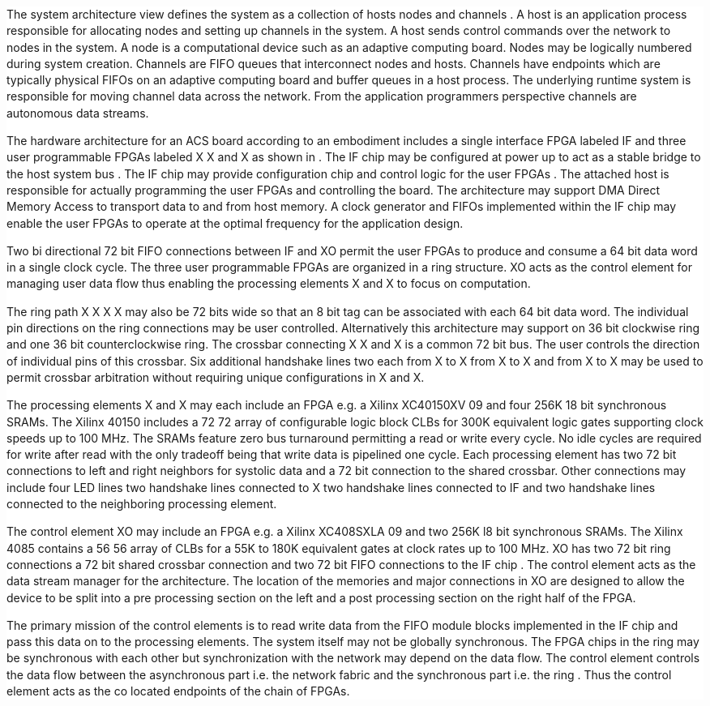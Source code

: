 The system architecture view defines the system as a collection of hosts nodes and channels . A host is an application process responsible for allocating nodes and setting up channels in the system. A host sends control commands over the network to nodes in the system. A node is a computational device such as an adaptive computing board. Nodes may be logically numbered during system creation. Channels are FIFO queues that interconnect nodes and hosts. Channels have endpoints which are typically physical FIFOs on an adaptive computing board and buffer queues in a host process. The underlying runtime system is responsible for moving channel data across the network. From the application programmers perspective channels are autonomous data streams.

The hardware architecture for an ACS board according to an embodiment includes a single interface FPGA labeled IF and three user programmable FPGAs labeled X X and X as shown in . The IF chip may be configured at power up to act as a stable bridge to the host system bus . The IF chip may provide configuration chip and control logic for the user FPGAs . The attached host is responsible for actually programming the user FPGAs and controlling the board. The architecture may support DMA Direct Memory Access to transport data to and from host memory. A clock generator and FIFOs implemented within the IF chip may enable the user FPGAs to operate at the optimal frequency for the application design.

Two bi directional 72 bit FIFO connections between IF and XO permit the user FPGAs to produce and consume a 64 bit data word in a single clock cycle. The three user programmable FPGAs are organized in a ring structure. XO acts as the control element for managing user data flow thus enabling the processing elements X and X to focus on computation.

The ring path X X X X may also be 72 bits wide so that an 8 bit tag can be associated with each 64 bit data word. The individual pin directions on the ring connections may be user controlled. Alternatively this architecture may support on 36 bit clockwise ring and one 36 bit counterclockwise ring. The crossbar connecting X X and X is a common 72 bit bus. The user controls the direction of individual pins of this crossbar. Six additional handshake lines two each from X to X from X to X and from X to X may be used to permit crossbar arbitration without requiring unique configurations in X and X.

The processing elements X and X may each include an FPGA e.g. a Xilinx XC40150XV 09 and four 256K 18 bit synchronous SRAMs. The Xilinx 40150 includes a 72 72 array of configurable logic block CLBs for 300K equivalent logic gates supporting clock speeds up to 100 MHz. The SRAMs feature zero bus turnaround permitting a read or write every cycle. No idle cycles are required for write after read with the only tradeoff being that write data is pipelined one cycle. Each processing element has two 72 bit connections to left and right neighbors for systolic data and a 72 bit connection to the shared crossbar. Other connections may include four LED lines two handshake lines connected to X two handshake lines connected to IF and two handshake lines connected to the neighboring processing element.

The control element XO may include an FPGA e.g. a Xilinx XC408SXLA 09 and two 256K l8 bit synchronous SRAMs. The Xilinx 4085 contains a 56 56 array of CLBs for a 55K to 180K equivalent gates at clock rates up to 100 MHz. XO has two 72 bit ring connections a 72 bit shared crossbar connection and two 72 bit FIFO connections to the IF chip . The control element acts as the data stream manager for the architecture. The location of the memories and major connections in XO are designed to allow the device to be split into a pre processing section on the left and a post processing section on the right half of the FPGA.

The primary mission of the control elements is to read write data from the FIFO module blocks implemented in the IF chip and pass this data on to the processing elements. The system itself may not be globally synchronous. The FPGA chips in the ring may be synchronous with each other but synchronization with the network may depend on the data flow. The control element controls the data flow between the asynchronous part i.e. the network fabric and the synchronous part i.e. the ring . Thus the control element acts as the co located endpoints of the chain of FPGAs.
